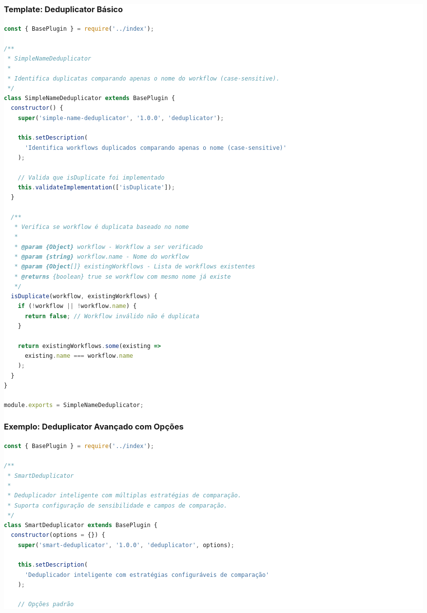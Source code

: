 ### Template: Deduplicator Básico

```javascript
const { BasePlugin } = require('../index');

/**
 * SimpleNameDeduplicator
 *
 * Identifica duplicatas comparando apenas o nome do workflow (case-sensitive).
 */
class SimpleNameDeduplicator extends BasePlugin {
  constructor() {
    super('simple-name-deduplicator', '1.0.0', 'deduplicator');

    this.setDescription(
      'Identifica workflows duplicados comparando apenas o nome (case-sensitive)'
    );

    // Valida que isDuplicate foi implementado
    this.validateImplementation(['isDuplicate']);
  }

  /**
   * Verifica se workflow é duplicata baseado no nome
   *
   * @param {Object} workflow - Workflow a ser verificado
   * @param {string} workflow.name - Nome do workflow
   * @param {Object[]} existingWorkflows - Lista de workflows existentes
   * @returns {boolean} true se workflow com mesmo nome já existe
   */
  isDuplicate(workflow, existingWorkflows) {
    if (!workflow || !workflow.name) {
      return false; // Workflow inválido não é duplicata
    }

    return existingWorkflows.some(existing =>
      existing.name === workflow.name
    );
  }
}

module.exports = SimpleNameDeduplicator;
```

### Exemplo: Deduplicator Avançado com Opções

```javascript
const { BasePlugin } = require('../index');

/**
 * SmartDeduplicator
 *
 * Deduplicador inteligente com múltiplas estratégias de comparação.
 * Suporta configuração de sensibilidade e campos de comparação.
 */
class SmartDeduplicator extends BasePlugin {
  constructor(options = {}) {
    super('smart-deduplicator', '1.0.0', 'deduplicator', options);

    this.setDescription(
      'Deduplicador inteligente com estratégias configuráveis de comparação'
    );

    // Opções padrão
```